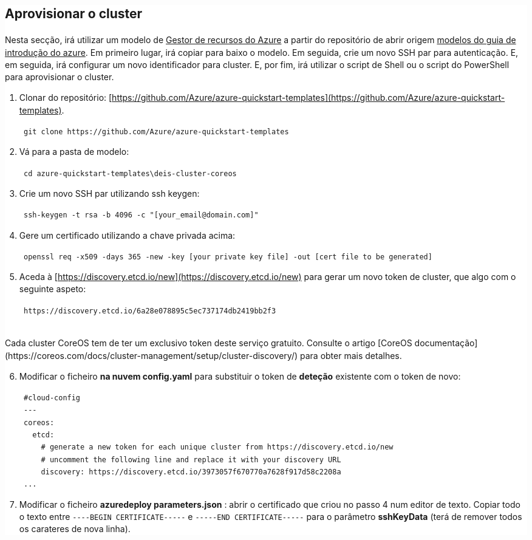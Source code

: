 ## <a name="provision-the-cluster"></a>Aprovisionar o cluster

Nesta secção, irá utilizar um modelo de [Gestor de recursos do Azure](../azure-resource-manager/resource-group-overview.md) a partir do repositório de abrir origem [modelos do guia de introdução do azure](https://github.com/Azure/azure-quickstart-templates). Em primeiro lugar, irá copiar para baixo o modelo. Em seguida, crie um novo SSH par para autenticação. E, em seguida, irá configurar um novo identificador para cluster. E, por fim, irá utilizar o script de Shell ou o script do PowerShell para aprovisionar o cluster.

1. Clonar do repositório: [https://github.com/Azure/azure-quickstart-templates](https://github.com/Azure/azure-quickstart-templates).

        git clone https://github.com/Azure/azure-quickstart-templates

2. Vá para a pasta de modelo:

        cd azure-quickstart-templates\deis-cluster-coreos

3. Crie um novo SSH par utilizando ssh keygen:

        ssh-keygen -t rsa -b 4096 -c "[your_email@domain.com]"

4. Gere um certificado utilizando a chave privada acima:

        openssl req -x509 -days 365 -new -key [your private key file] -out [cert file to be generated]

5. Aceda à [https://discovery.etcd.io/new](https://discovery.etcd.io/new) para gerar um novo token de cluster, que algo com o seguinte aspeto:

        https://discovery.etcd.io/6a28e078895c5ec737174db2419bb2f3
<br />
Cada cluster CoreOS tem de ter um exclusivo token deste serviço gratuito. Consulte o artigo [CoreOS documentação](https://coreos.com/docs/cluster-management/setup/cluster-discovery/) para obter mais detalhes.

6. Modificar o ficheiro **na nuvem config.yaml** para substituir o token de **deteção** existente com o token de novo:

        #cloud-config
        ---
        coreos:
          etcd:
            # generate a new token for each unique cluster from https://discovery.etcd.io/new
            # uncomment the following line and replace it with your discovery URL
            discovery: https://discovery.etcd.io/3973057f670770a7628f917d58c2208a
        ...

7. Modificar o ficheiro **azuredeploy parameters.json** : abrir o certificado que criou no passo 4 num editor de texto. Copiar todo o texto entre `----BEGIN CERTIFICATE-----` e `-----END CERTIFICATE-----` para o parâmetro **sshKeyData** (terá de remover todos os carateres de nova linha).


[azure-command-line-tools]: ../xplat-cli-install.md
[resource-group-overview]: ../azure-resource-manager/resource-group-overview.md
[powershell-azure-resource-manager]: ../powershell-azure-resource-manager.md
